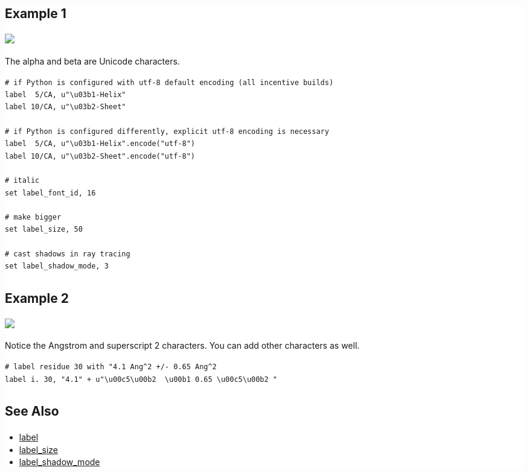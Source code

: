 ## Example 1

[![](/images/e/e0/New_fonts.jpeg)](/index.php/File:New_fonts.jpeg)

[](/index.php/File:New_fonts.jpeg "Enlarge")

The alpha and beta are Unicode characters.
    
    
    # if Python is configured with utf-8 default encoding (all incentive builds)
    label  5/CA, u"\u03b1-Helix"
    label 10/CA, u"\u03b2-Sheet"
    
    # if Python is configured differently, explicit utf-8 encoding is necessary
    label  5/CA, u"\u03b1-Helix".encode("utf-8")
    label 10/CA, u"\u03b2-Sheet".encode("utf-8")
    
    # italic
    set label_font_id, 16
    
    # make bigger
    set label_size, 50
    
    # cast shadows in ray tracing
    set label_shadow_mode, 3
    

## Example 2

[![](/images/2/2f/Font_ex.png)](/index.php/File:Font_ex.png)

[](/index.php/File:Font_ex.png "Enlarge")

Notice the Angstrom and superscript 2 characters. You can add other characters as well.
    
    
    # label residue 30 with "4.1 Ang^2 +/- 0.65 Ang^2
    label i. 30, "4.1" + u"\u00c5\u00b2  \u00b1 0.65 \u00c5\u00b2 "
    

## See Also

  * [label](/index.php/Label "Label")
  * [label_size](/index.php/Label_size "Label size")
  * [label_shadow_mode](/index.php/Label_shadow_mode "Label shadow mode")
